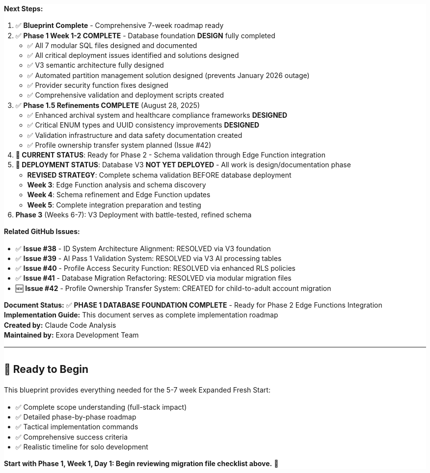 
**Next Steps:**
1. ✅ **Blueprint Complete** - Comprehensive 7-week roadmap ready
2. ✅ **Phase 1 Week 1-2 COMPLETE** - Database foundation **DESIGN** fully completed
   - ✅ All 7 modular SQL files designed and documented
   - ✅ All critical deployment issues identified and solutions designed  
   - ✅ V3 semantic architecture fully designed
   - ✅ Automated partition management solution designed (prevents January 2026 outage)
   - ✅ Provider security function fixes designed
   - ✅ Comprehensive validation and deployment scripts created
3. ✅ **Phase 1.5 Refinements COMPLETE** (August 28, 2025)
   - ✅ Enhanced archival system and healthcare compliance frameworks **DESIGNED**
   - ✅ Critical ENUM types and UUID consistency improvements **DESIGNED**
   - ✅ Validation infrastructure and data safety documentation created
   - ✅ Profile ownership transfer system planned (Issue #42)
4. **🎯 CURRENT STATUS**: Ready for Phase 2 - Schema validation through Edge Function integration
5. **🚨 DEPLOYMENT STATUS**: Database V3 **NOT YET DEPLOYED** - All work is design/documentation phase
   - **REVISED STRATEGY**: Complete schema validation BEFORE database deployment
   - **Week 3**: Edge Function analysis and schema discovery
   - **Week 4**: Schema refinement and Edge Function updates
   - **Week 5**: Complete integration preparation and testing
5. **Phase 3** (Weeks 6-7): V3 Deployment with battle-tested, refined schema

**Related GitHub Issues:**
- ✅ **Issue #38** - ID System Architecture Alignment: RESOLVED via V3 foundation
- ✅ **Issue #39** - AI Pass 1 Validation System: RESOLVED via V3 AI processing tables
- ✅ **Issue #40** - Profile Access Security Function: RESOLVED via enhanced RLS policies
- ✅ **Issue #41** - Database Migration Refactoring: RESOLVED via modular migration files
- 🆕 **Issue #42** - Profile Ownership Transfer System: CREATED for child-to-adult account migration

**Document Status:** ✅ **PHASE 1 DATABASE FOUNDATION COMPLETE** - Ready for Phase 2 Edge Functions Integration  
**Implementation Guide:** This document serves as complete implementation roadmap  
**Created by:** Claude Code Analysis  
**Maintained by:** Exora Development Team

---

## 🚀 Ready to Begin

This blueprint provides everything needed for the 5-7 week Expanded Fresh Start:
- ✅ Complete scope understanding (full-stack impact)
- ✅ Detailed phase-by-phase roadmap
- ✅ Tactical implementation commands
- ✅ Comprehensive success criteria
- ✅ Realistic timeline for solo development

**Start with Phase 1, Week 1, Day 1: Begin reviewing migration file checklist above.** 🎯